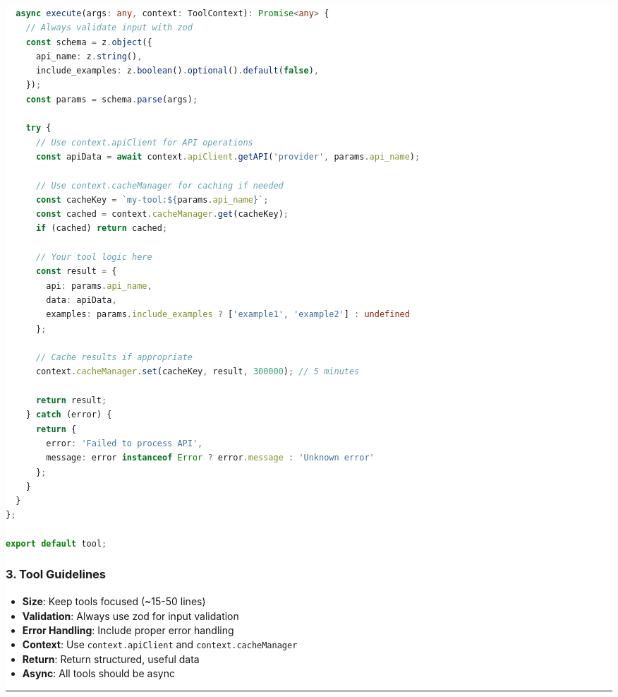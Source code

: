 ```typescript
  async execute(args: any, context: ToolContext): Promise<any> {
    // Always validate input with zod
    const schema = z.object({
      api_name: z.string(),
      include_examples: z.boolean().optional().default(false),
    });
    const params = schema.parse(args);
    
    try {
      // Use context.apiClient for API operations
      const apiData = await context.apiClient.getAPI('provider', params.api_name);
      
      // Use context.cacheManager for caching if needed
      const cacheKey = `my-tool:${params.api_name}`;
      const cached = context.cacheManager.get(cacheKey);
      if (cached) return cached;
      
      // Your tool logic here
      const result = {
        api: params.api_name,
        data: apiData,
        examples: params.include_examples ? ['example1', 'example2'] : undefined
      };
      
      // Cache results if appropriate
      context.cacheManager.set(cacheKey, result, 300000); // 5 minutes
      
      return result;
    } catch (error) {
      return {
        error: 'Failed to process API',
        message: error instanceof Error ? error.message : 'Unknown error'
      };
    }
  }
};

export default tool;
```

### 3. Tool Guidelines

- **Size**: Keep tools focused (~15-50 lines)
- **Validation**: Always use zod for input validation
- **Error Handling**: Include proper error handling
- **Context**: Use `context.apiClient` and `context.cacheManager`
- **Return**: Return structured, useful data
- **Async**: All tools should be async

---

